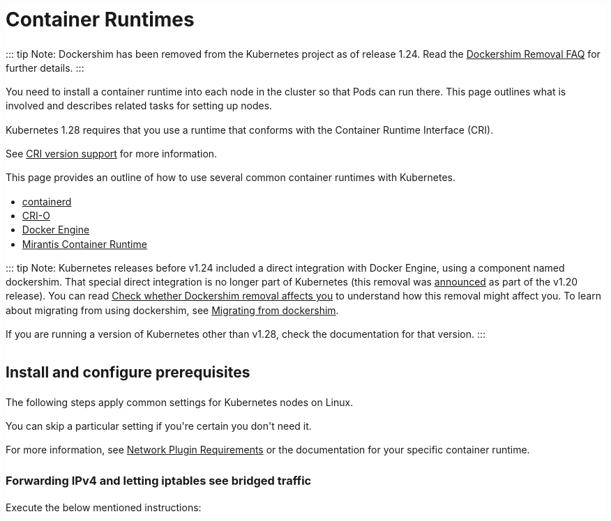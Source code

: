 # Container Runtimes

::: tip Note: 
Dockershim has been removed from the Kubernetes project as of release 1.24. Read the [Dockershim Removal FAQ](https://kubernetes.io/dockershim) for further details.
:::

You need to install a container runtime into each node in the cluster so that Pods can run there. This page outlines what is involved and describes related tasks for setting up nodes.

Kubernetes 1.28 requires that you use a runtime that conforms with the Container Runtime Interface (CRI).

See [CRI version support](https://kubernetes.io/docs/setup/production-environment/container-runtimes/#cri-versions) for more information.

This page provides an outline of how to use several common container runtimes with Kubernetes.

- [containerd](https://kubernetes.io/docs/setup/production-environment/container-runtimes/#containerd)
- [CRI-O](https://kubernetes.io/docs/setup/production-environment/container-runtimes/#cri-o)
- [Docker Engine](https://kubernetes.io/docs/setup/production-environment/container-runtimes/#docker)
- [Mirantis Container Runtime](https://kubernetes.io/docs/setup/production-environment/container-runtimes/#mcr)

::: tip Note:
Kubernetes releases before v1.24 included a direct integration with Docker Engine, using a component named dockershim. That special direct integration is no longer part of Kubernetes (this removal was [announced](https://kubernetes.io/blog/2020/12/08/kubernetes-1-20-release-announcement/#dockershim-deprecation) as part of the v1.20 release). You can read [Check whether Dockershim removal affects you](https://kubernetes.io/docs/tasks/administer-cluster/migrating-from-dockershim/check-if-dockershim-removal-affects-you/) to understand how this removal might affect you. To learn about migrating from using dockershim, see [Migrating from dockershim](https://kubernetes.io/docs/tasks/administer-cluster/migrating-from-dockershim/).

If you are running a version of Kubernetes other than v1.28, check the documentation for that version.
:::

## Install and configure prerequisites

The following steps apply common settings for Kubernetes nodes on Linux.

You can skip a particular setting if you're certain you don't need it.

For more information, see [Network Plugin Requirements](https://kubernetes.io/docs/concepts/extend-kubernetes/compute-storage-net/network-plugins/#network-plugin-requirements) or the documentation for your specific container runtime.

### Forwarding IPv4 and letting iptables see bridged traffic

Execute the below mentioned instructions:
